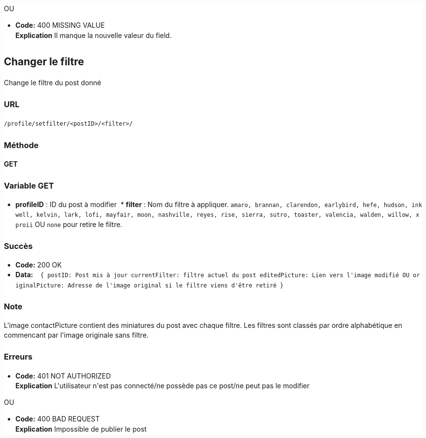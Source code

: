   OU

  * **Code:** 400 MISSING VALUE <br />
    **Explication** Il manque la nouvelle valeur du field.



## Changer le filtre
Change le filtre du post donné
### URL
```
/profile/setfilter/<postID>/<filter>/
```

### Méthode
**GET**

### Variable GET

  * **profileID** : ID du post à modifier
  * **filter** : Nom du filtre à appliquer. `amaro, brannan, clarendon, earlybird, hefe, hudson, inkwell, kelvin, lark, lofi, mayfair, moon, nashville, reyes, rise, sierra, sutro, toaster, valencia, walden, willow, xproii` OU `none` pour retire le filtre.
### Succès

  * **Code:** 200 OK
  * **Data:**
  ```
  {
  	postID: Post mis à jour
	currentFilter: filtre actuel du post
	editedPicture: Lien vers l'image modifié
	OU
	originalPicture: Adresse de l'image original si le filtre viens d'être retiré
  }
  ```
### Note

L'image contactPicture contient des miniatures du post avec chaque filtre. Les filtres sont classés par ordre alphabétique en commencant par l'image originale sans filtre.

  
 
### Erreurs

  * **Code:** 401 NOT AUTHORIZED <br />
    **Explication** L'utilisateur n'est pas connecté/ne possède pas ce post/ne peut pas le modifier
    
  OU

  * **Code:** 400 BAD REQUEST <br />
    **Explication** Impossible de publier le post
